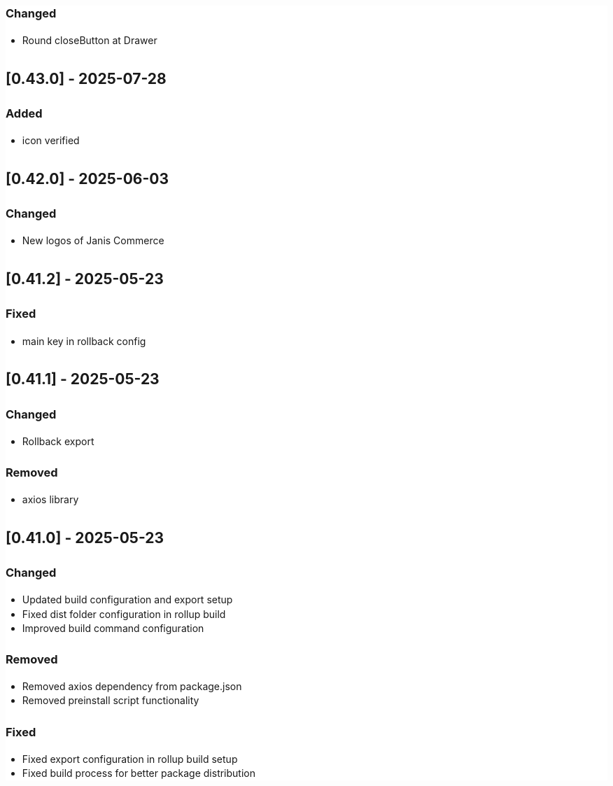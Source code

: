 ### Changed

- Round closeButton at Drawer

## [0.43.0] - 2025-07-28

### Added

- icon verified

## [0.42.0] - 2025-06-03

### Changed

- New logos of Janis Commerce

## [0.41.2] - 2025-05-23

### Fixed

- main key in rollback config

## [0.41.1] - 2025-05-23

### Changed

- Rollback export

### Removed

- axios library

## [0.41.0] - 2025-05-23

### Changed

- Updated build configuration and export setup
- Fixed dist folder configuration in rollup build
- Improved build command configuration

### Removed

- Removed axios dependency from package.json
- Removed preinstall script functionality

### Fixed

- Fixed export configuration in rollup build setup
- Fixed build process for better package distribution
